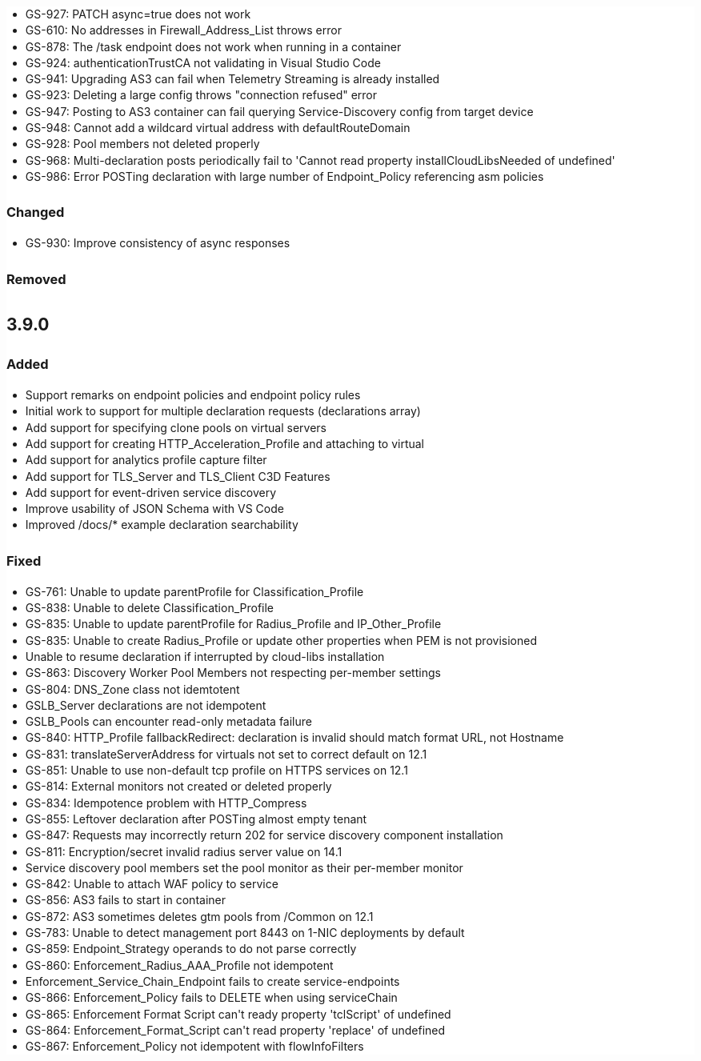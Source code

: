 - GS-927: PATCH async=true does not work
- GS-610: No addresses in Firewall_Address_List throws error
- GS-878: The /task endpoint does not work when running in a container
- GS-924: authenticationTrustCA not validating in Visual Studio Code
- GS-941: Upgrading AS3 can fail when Telemetry Streaming is already installed
- GS-923: Deleting a large config throws "connection refused" error
- GS-947: Posting to AS3 container can fail querying Service-Discovery config from target device
- GS-948: Cannot add a wildcard virtual address with defaultRouteDomain
- GS-928: Pool members not deleted properly
- GS-968: Multi-declaration posts periodically fail to 'Cannot read property installCloudLibsNeeded of undefined'
- GS-986: Error POSTing declaration with large number of Endpoint_Policy referencing asm policies

### Changed
- GS-930: Improve consistency of async responses

### Removed

## 3.9.0

### Added
- Support remarks on endpoint policies and endpoint policy rules
- Initial work to support for multiple declaration requests (declarations array)
- Add support for specifying clone pools on virtual servers
- Add support for creating HTTP_Acceleration_Profile and attaching to virtual
- Add support for analytics profile capture filter
- Add support for TLS_Server and TLS_Client C3D Features
- Add support for event-driven service discovery
- Improve usability of JSON Schema with VS Code
- Improved /docs/\* example declaration searchability

### Fixed
- GS-761: Unable to update parentProfile for Classification_Profile
- GS-838: Unable to delete Classification_Profile
- GS-835: Unable to update parentProfile for Radius_Profile and IP_Other_Profile
- GS-835: Unable to create Radius_Profile or update other properties when PEM is not provisioned
- Unable to resume declaration if interrupted by cloud-libs installation
- GS-863: Discovery Worker Pool Members not respecting per-member settings
- GS-804: DNS_Zone class not idemtotent
- GSLB_Server declarations are not idempotent
- GSLB_Pools can encounter read-only metadata failure
- GS-840: HTTP_Profile fallbackRedirect: declaration is invalid should match format URL, not Hostname
- GS-831: translateServerAddress for virtuals not set to correct default on 12.1
- GS-851: Unable to use non-default tcp profile on HTTPS services on 12.1
- GS-814: External monitors not created or deleted properly
- GS-834: Idempotence problem with HTTP_Compress
- GS-855: Leftover declaration after POSTing almost empty tenant
- GS-847: Requests may incorrectly return 202 for service discovery component installation
- GS-811: Encryption/secret invalid radius server value on 14.1
- Service discovery pool members set the pool monitor as their per-member monitor
- GS-842: Unable to attach WAF policy to service
- GS-856: AS3 fails to start in container
- GS-872: AS3 sometimes deletes gtm pools from /Common on 12.1
- GS-783: Unable to detect management port 8443 on 1-NIC deployments by default
- GS-859: Endpoint_Strategy operands to do not parse correctly
- GS-860: Enforcement_Radius_AAA_Profile not idempotent
- Enforcement_Service_Chain_Endpoint fails to create service-endpoints
- GS-866: Enforcement_Policy fails to DELETE when using serviceChain
- GS-865: Enforcement Format Script can't ready property 'tclScript' of undefined
- GS-864: Enforcement_Format_Script can't read property 'replace' of undefined
- GS-867: Enforcement_Policy not idempotent with flowInfoFilters